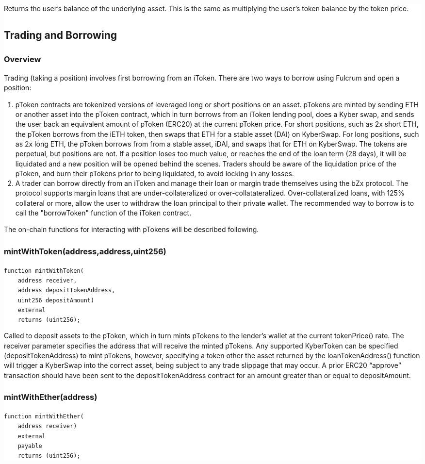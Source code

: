 Returns the user’s balance of the underlying asset. This is the same as multiplying the user’s token balance by the token price.

## Trading and Borrowing

### Overview

Trading \(taking a position\) involves first borrowing from an iToken. There are two ways to borrow using Fulcrum and open a position:

1. pToken contracts are tokenized versions of leveraged long or short positions on an asset. pTokens are minted by sending ETH or another asset into the pToken contract, which in turn borrows from an iToken lending pool, does a Kyber swap, and sends the user back an equivalent amount of pToken \(ERC20\) at the current pToken price. For short positions, such as 2x short ETH, the pToken borrows from the iETH token, then swaps that ETH for a stable asset \(DAI\) on KyberSwap. For long positions, such as 2x long ETH, the pToken borrows from from a stable asset, iDAI, and swaps that for ETH on KyberSwap. The tokens are perpetual, but positions are not. If a position loses too much value, or reaches the end of the loan term \(28 days\), it will be liquidated and a new position will be opened behind the scenes. Traders should be aware of the liquidation price of the pToken, and burn their pTokens prior to being liquidated, to avoid locking in any losses.
2. A trader can borrow directly from an iToken and manage their loan or margin trade themselves using the bZx protocol. The protocol supports margin loans that are under-collateralized or over-collatateralized. Over-collateralized loans, with 125% collateral or more, allow the user to withdraw the loan principal to their private wallet. The recommended way to borrow is to call the "borrowToken" function of the iToken contract.

The on-chain functions for interacting with pTokens will be described following.

### mintWithToken\(address,address,uint256\)

```text
function mintWithToken(
    address receiver,
    address depositTokenAddress,
    uint256 depositAmount)
    external
    returns (uint256);
```

Called to deposit assets to the pToken, which in turn mints pTokens to the lender’s wallet at the current tokenPrice\(\) rate. The receiver parameter specifies the address that will receive the minted pTokens. Any supported KyberToken can be specified \(depositTokenAddress\) to mint pTokens, however, specifying a token other the asset returned by the loanTokenAddress\(\) function will trigger a KyberSwap into the correct asset, being subject to any trade slippage that may occur. A prior ERC20 “approve” transaction should have been sent to the depositTokenAddress contract for an amount greater than or equal to depositAmount.

### mintWithEther\(address\)

```text
function mintWithEther(
    address receiver)
    external
    payable
    returns (uint256);
```

